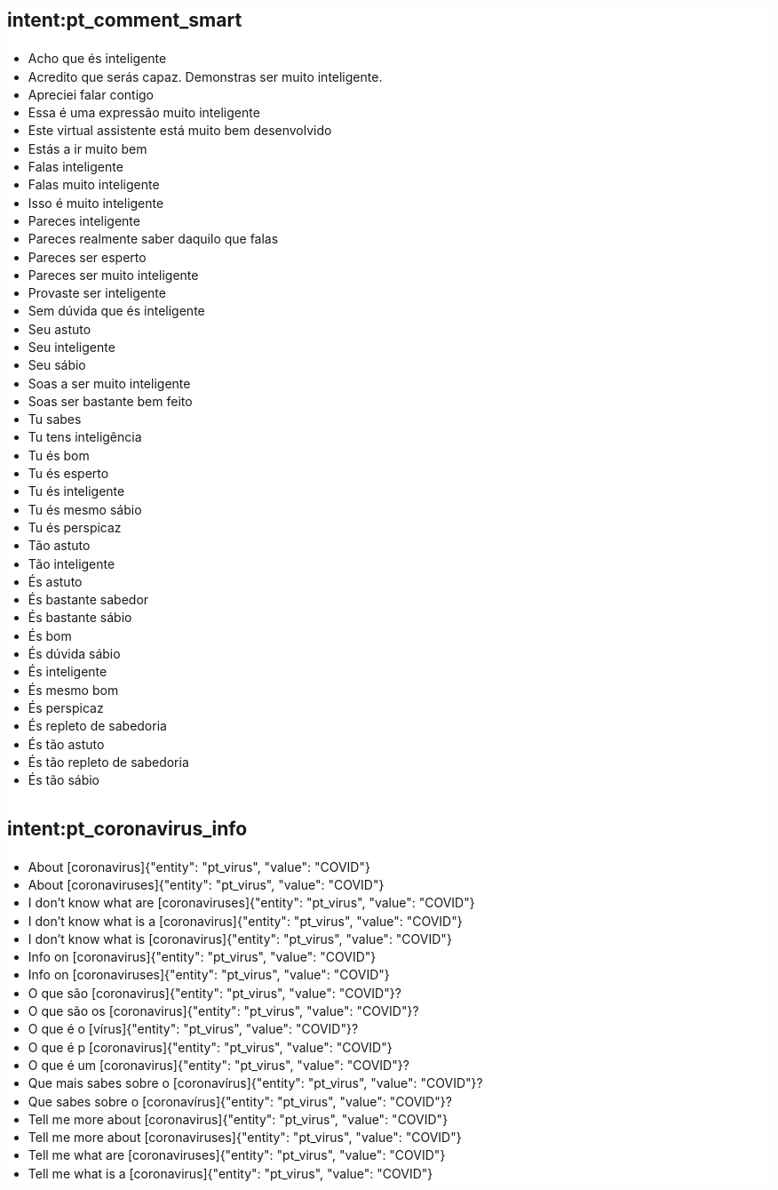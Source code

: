 ## intent:pt_comment_smart
- Acho que és inteligente
- Acredito que serás capaz. Demonstras ser muito inteligente.
- Apreciei falar contigo
- Essa é uma expressão muito inteligente
- Este virtual assistente está muito bem desenvolvido
- Estás a ir muito bem
- Falas inteligente
- Falas muito inteligente
- Isso é muito inteligente
- Pareces inteligente
- Pareces realmente saber daquilo que falas
- Pareces ser esperto
- Pareces ser muito inteligente
- Provaste ser inteligente
- Sem dúvida que és inteligente
- Seu astuto
- Seu inteligente
- Seu sábio
- Soas a ser muito inteligente
- Soas ser bastante bem feito
- Tu sabes
- Tu tens inteligência
- Tu és bom
- Tu és esperto
- Tu és inteligente
- Tu és mesmo sábio
- Tu és perspicaz
- Tão astuto
- Tão inteligente
- És astuto
- És bastante sabedor
- És bastante sábio
- És bom
- És dúvida sábio
- És inteligente
- És mesmo bom
- És perspicaz
- És repleto de sabedoria
- És tão astuto
- És tão repleto de sabedoria
- És tão sábio

## intent:pt_coronavirus_info
- About [coronavirus]{"entity": "pt_virus", "value": "COVID"}
- About [coronaviruses]{"entity": "pt_virus", "value": "COVID"}
- I don’t know what are [coronaviruses]{"entity": "pt_virus", "value": "COVID"}
- I don’t know what is a [coronavirus]{"entity": "pt_virus", "value": "COVID"}
- I don’t know what is [coronavirus]{"entity": "pt_virus", "value": "COVID"}
- Info on [coronavirus]{"entity": "pt_virus", "value": "COVID"}
- Info on [coronaviruses]{"entity": "pt_virus", "value": "COVID"}
- O que são [coronavirus]{"entity": "pt_virus", "value": "COVID"}?
- O que são os [coronavirus]{"entity": "pt_virus", "value": "COVID"}?
- O que é o [vírus]{"entity": "pt_virus", "value": "COVID"}?
- O que é p [coronavirus]{"entity": "pt_virus", "value": "COVID"}
- O que é um [coronavirus]{"entity": "pt_virus", "value": "COVID"}?
- Que mais sabes sobre o [coronavírus]{"entity": "pt_virus", "value": "COVID"}?
- Que sabes sobre o [coronavírus]{"entity": "pt_virus", "value": "COVID"}?
- Tell me more about [coronavirus]{"entity": "pt_virus", "value": "COVID"}
- Tell me more about [coronaviruses]{"entity": "pt_virus", "value": "COVID"}
- Tell me what are [coronaviruses]{"entity": "pt_virus", "value": "COVID"}
- Tell me what is a [coronavirus]{"entity": "pt_virus", "value": "COVID"}